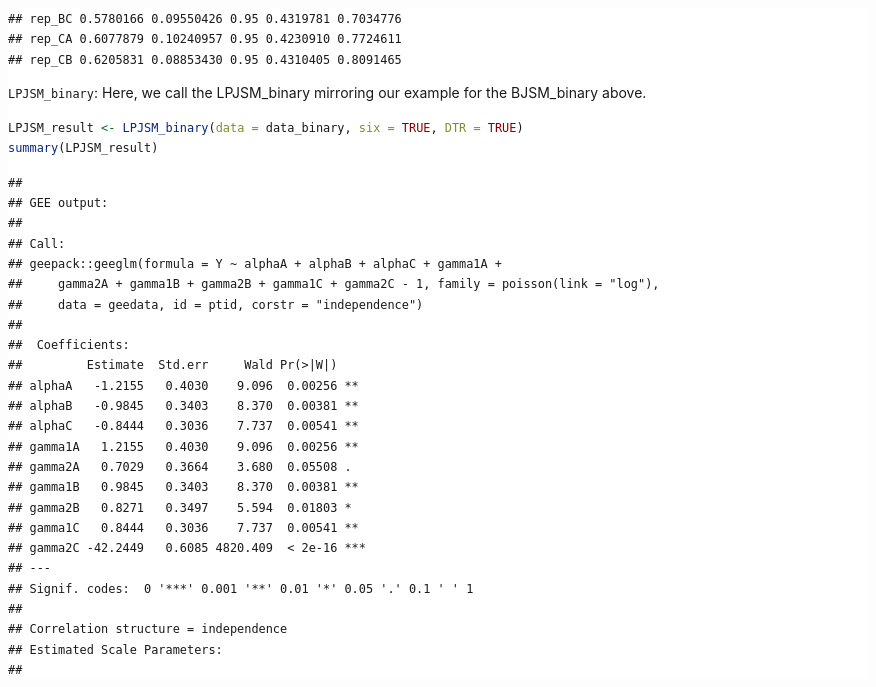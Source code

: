     ## rep_BC 0.5780166 0.09550426 0.95 0.4319781 0.7034776
    ## rep_CA 0.6077879 0.10240957 0.95 0.4230910 0.7724611
    ## rep_CB 0.6205831 0.08853430 0.95 0.4310405 0.8091465

`LPJSM_binary`: Here, we call the LPJSM_binary mirroring our example for
the BJSM_binary above.

``` r
LPJSM_result <- LPJSM_binary(data = data_binary, six = TRUE, DTR = TRUE)
summary(LPJSM_result)
```

    ## 
    ## GEE output:
    ## 
    ## Call:
    ## geepack::geeglm(formula = Y ~ alphaA + alphaB + alphaC + gamma1A + 
    ##     gamma2A + gamma1B + gamma2B + gamma1C + gamma2C - 1, family = poisson(link = "log"), 
    ##     data = geedata, id = ptid, corstr = "independence")
    ## 
    ##  Coefficients:
    ##         Estimate  Std.err     Wald Pr(>|W|)    
    ## alphaA   -1.2155   0.4030    9.096  0.00256 ** 
    ## alphaB   -0.9845   0.3403    8.370  0.00381 ** 
    ## alphaC   -0.8444   0.3036    7.737  0.00541 ** 
    ## gamma1A   1.2155   0.4030    9.096  0.00256 ** 
    ## gamma2A   0.7029   0.3664    3.680  0.05508 .  
    ## gamma1B   0.9845   0.3403    8.370  0.00381 ** 
    ## gamma2B   0.8271   0.3497    5.594  0.01803 *  
    ## gamma1C   0.8444   0.3036    7.737  0.00541 ** 
    ## gamma2C -42.2449   0.6085 4820.409  < 2e-16 ***
    ## ---
    ## Signif. codes:  0 '***' 0.001 '**' 0.01 '*' 0.05 '.' 0.1 ' ' 1
    ## 
    ## Correlation structure = independence 
    ## Estimated Scale Parameters:
    ## 